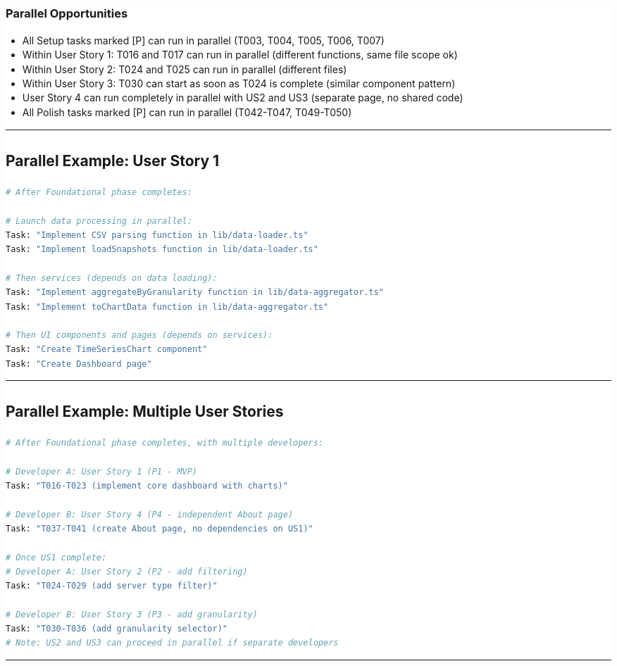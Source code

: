 ### Parallel Opportunities

- All Setup tasks marked [P] can run in parallel (T003, T004, T005, T006, T007)
- Within User Story 1: T016 and T017 can run in parallel (different functions, same file scope ok)
- Within User Story 2: T024 and T025 can run in parallel (different files)
- Within User Story 3: T030 can start as soon as T024 is complete (similar component pattern)
- User Story 4 can run completely in parallel with US2 and US3 (separate page, no shared code)
- All Polish tasks marked [P] can run in parallel (T042-T047, T049-T050)

---

## Parallel Example: User Story 1

```bash
# After Foundational phase completes:

# Launch data processing in parallel:
Task: "Implement CSV parsing function in lib/data-loader.ts"
Task: "Implement loadSnapshots function in lib/data-loader.ts"

# Then services (depends on data loading):
Task: "Implement aggregateByGranularity function in lib/data-aggregator.ts"
Task: "Implement toChartData function in lib/data-aggregator.ts"

# Then UI components and pages (depends on services):
Task: "Create TimeSeriesChart component"
Task: "Create Dashboard page"
```

---

## Parallel Example: Multiple User Stories

```bash
# After Foundational phase completes, with multiple developers:

# Developer A: User Story 1 (P1 - MVP)
Task: "T016-T023 (implement core dashboard with charts)"

# Developer B: User Story 4 (P4 - independent About page)
Task: "T037-T041 (create About page, no dependencies on US1)"

# Once US1 complete:
# Developer A: User Story 2 (P2 - add filtering)
Task: "T024-T029 (add server type filter)"

# Developer B: User Story 3 (P3 - add granularity)
Task: "T030-T036 (add granularity selector)"
# Note: US2 and US3 can proceed in parallel if separate developers
```

---
